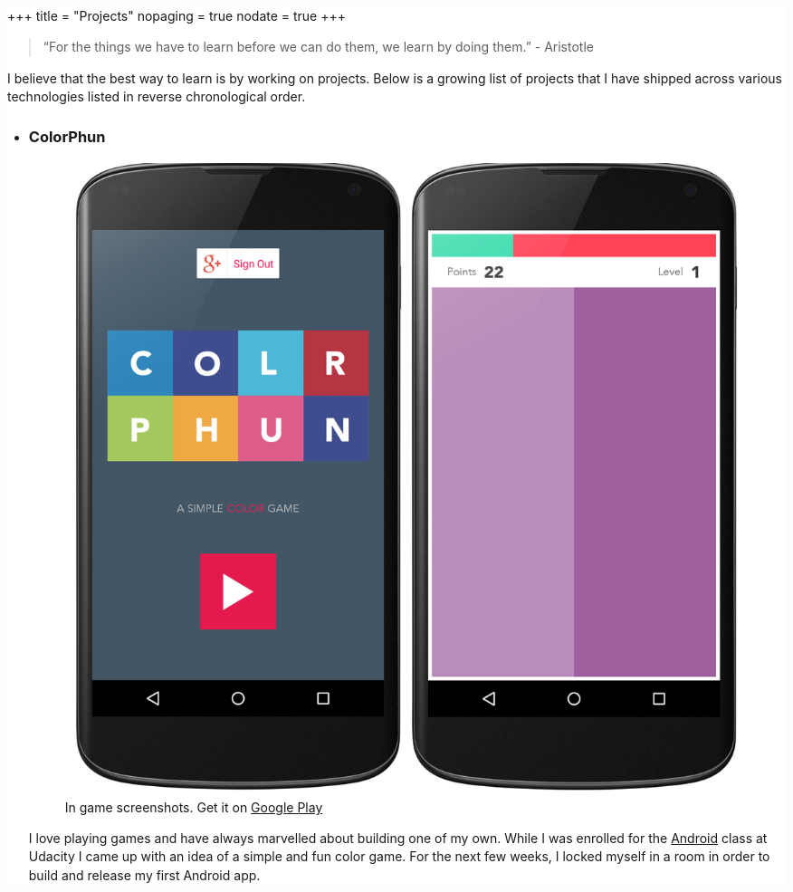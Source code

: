 +++
title = "Projects"
nopaging = true
nodate = true
+++

> “For the things we have to learn before we can do them, we learn by doing them.” - Aristotle

I believe that the best way to learn is by working on projects. Below is a growing list of projects that I have shipped across various technologies listed in reverse chronological order.

<ul id="projects-list">

<li>
	<div class="project-item">
		<h3>ColorPhun</h3>
		<figure>
			<img src="/images/colorphun.png">
      <figcaption>In game screenshots. Get it on <a href="https://play.google.com/store/apps/details?id=com.prakharme.prakharsriv.colorphun">Google Play</a></figcaption>
		</figure>
		<p> I love playing games and have always marvelled about building one of my own. While I was enrolled for the <a href="https://www.udacity.com/course/ud853">Android</a> class at Udacity I came up with an idea of a simple and fun color game. For the next few weeks, I locked myself in a room in order to build and release my first Android app. </p>